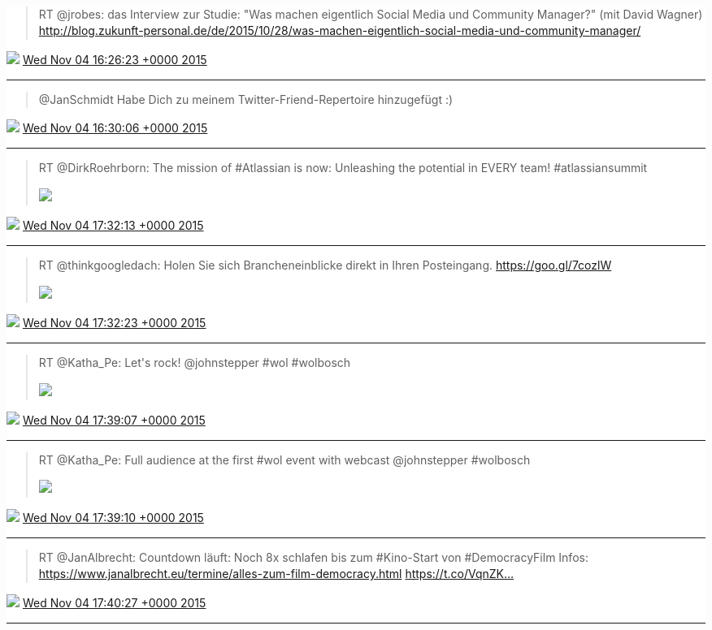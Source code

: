 > RT @jrobes: das Interview zur Studie: "Was machen eigentlich Social Media und Community Manager?" (mit David Wagner) http://blog.zukunft-personal.de/de/2015/10/28/was-machen-eigentlich-social-media-und-community-manager/

<img src="media/tweet.ico" width="12" /> [Wed Nov 04 16:26:23 +0000 2015](https://twitter.com/SimonDueckert/status/661942575796998144)

----

> @JanSchmidt Habe Dich zu meinem Twitter-Friend-Repertoire hinzugefügt :)

<img src="media/tweet.ico" width="12" /> [Wed Nov 04 16:30:06 +0000 2015](https://twitter.com/SimonDueckert/status/661943511621742592)

----

> RT @DirkRoehrborn: The mission of #Atlassian is now: Unleashing the potential in EVERY team! #atlassiansummit 
> 
> ![](https://t.co/oHKTCumuXv)

<img src="media/tweet.ico" width="12" /> [Wed Nov 04 17:32:13 +0000 2015](https://twitter.com/SimonDueckert/status/661959143608176641)

----

> RT @thinkgoogledach: Holen Sie sich Brancheneinblicke direkt in Ihren Posteingang. https://goo.gl/7cozlW 
> 
> ![](https://t.co/cbPsWH2hwO)

<img src="media/tweet.ico" width="12" /> [Wed Nov 04 17:32:23 +0000 2015](https://twitter.com/SimonDueckert/status/661959186872410112)

----

> RT @Katha_Pe: Let's rock! @johnstepper #wol #wolbosch 
> 
> ![](https://t.co/MIktAG1wkA)

<img src="media/tweet.ico" width="12" /> [Wed Nov 04 17:39:07 +0000 2015](https://twitter.com/SimonDueckert/status/661960882344370177)

----

> RT @Katha_Pe: Full audience at the first #wol event with webcast @johnstepper #wolbosch 
> 
> ![](https://t.co/BdnYNBsFbw)

<img src="media/tweet.ico" width="12" /> [Wed Nov 04 17:39:10 +0000 2015](https://twitter.com/SimonDueckert/status/661960892402245632)

----

> RT @JanAlbrecht: Countdown läuft: Noch 8x schlafen bis zum #Kino-Start von #DemocracyFilm Infos: https://www.janalbrecht.eu/termine/alles-zum-film-democracy.html https://t.co/VqnZK…

<img src="media/tweet.ico" width="12" /> [Wed Nov 04 17:40:27 +0000 2015](https://twitter.com/SimonDueckert/status/661961215892148225)

----
